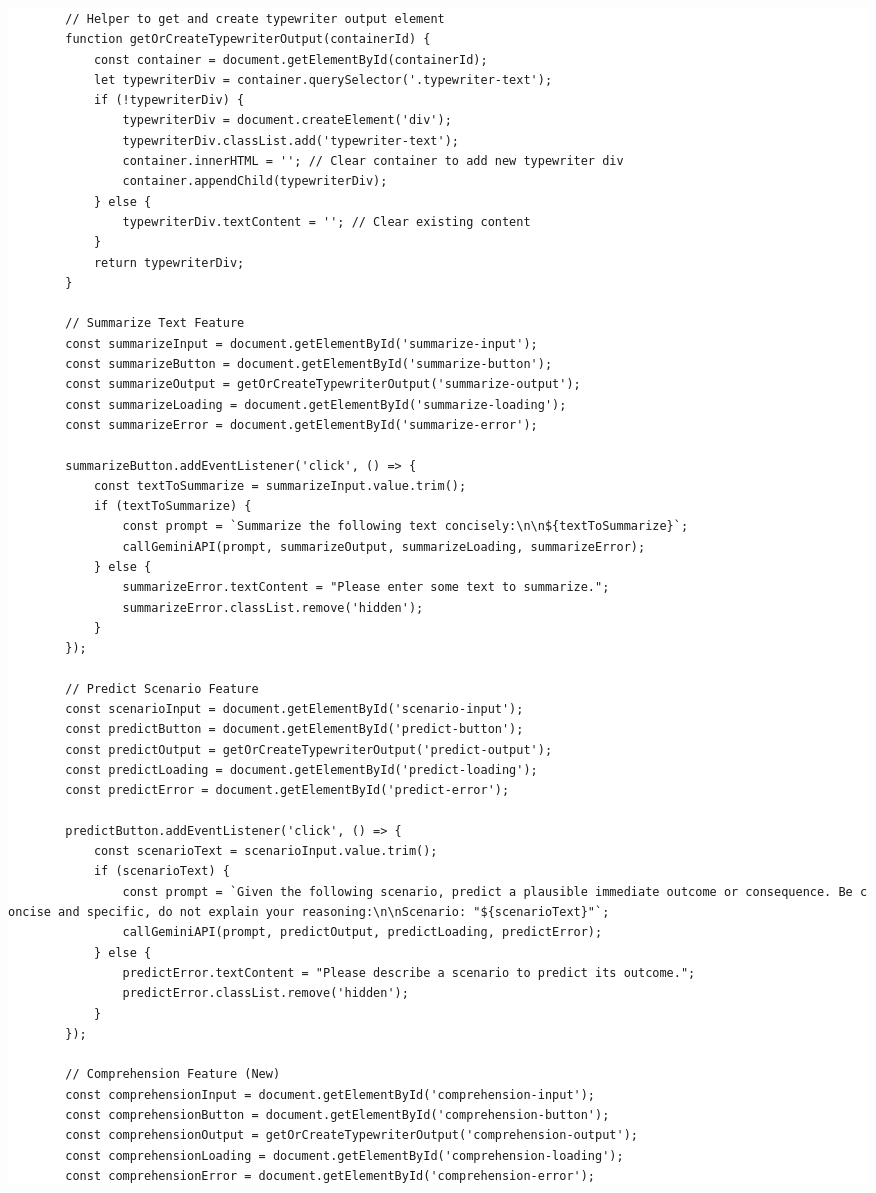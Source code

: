             // Helper to get and create typewriter output element
            function getOrCreateTypewriterOutput(containerId) {
                const container = document.getElementById(containerId);
                let typewriterDiv = container.querySelector('.typewriter-text');
                if (!typewriterDiv) {
                    typewriterDiv = document.createElement('div');
                    typewriterDiv.classList.add('typewriter-text');
                    container.innerHTML = ''; // Clear container to add new typewriter div
                    container.appendChild(typewriterDiv);
                } else {
                    typewriterDiv.textContent = ''; // Clear existing content
                }
                return typewriterDiv;
            }

            // Summarize Text Feature
            const summarizeInput = document.getElementById('summarize-input');
            const summarizeButton = document.getElementById('summarize-button');
            const summarizeOutput = getOrCreateTypewriterOutput('summarize-output');
            const summarizeLoading = document.getElementById('summarize-loading');
            const summarizeError = document.getElementById('summarize-error');

            summarizeButton.addEventListener('click', () => {
                const textToSummarize = summarizeInput.value.trim();
                if (textToSummarize) {
                    const prompt = `Summarize the following text concisely:\n\n${textToSummarize}`;
                    callGeminiAPI(prompt, summarizeOutput, summarizeLoading, summarizeError);
                } else {
                    summarizeError.textContent = "Please enter some text to summarize.";
                    summarizeError.classList.remove('hidden');
                }
            });

            // Predict Scenario Feature
            const scenarioInput = document.getElementById('scenario-input');
            const predictButton = document.getElementById('predict-button');
            const predictOutput = getOrCreateTypewriterOutput('predict-output');
            const predictLoading = document.getElementById('predict-loading');
            const predictError = document.getElementById('predict-error');

            predictButton.addEventListener('click', () => {
                const scenarioText = scenarioInput.value.trim();
                if (scenarioText) {
                    const prompt = `Given the following scenario, predict a plausible immediate outcome or consequence. Be concise and specific, do not explain your reasoning:\n\nScenario: "${scenarioText}"`;
                    callGeminiAPI(prompt, predictOutput, predictLoading, predictError);
                } else {
                    predictError.textContent = "Please describe a scenario to predict its outcome.";
                    predictError.classList.remove('hidden');
                }
            });

            // Comprehension Feature (New)
            const comprehensionInput = document.getElementById('comprehension-input');
            const comprehensionButton = document.getElementById('comprehension-button');
            const comprehensionOutput = getOrCreateTypewriterOutput('comprehension-output');
            const comprehensionLoading = document.getElementById('comprehension-loading');
            const comprehensionError = document.getElementById('comprehension-error');
